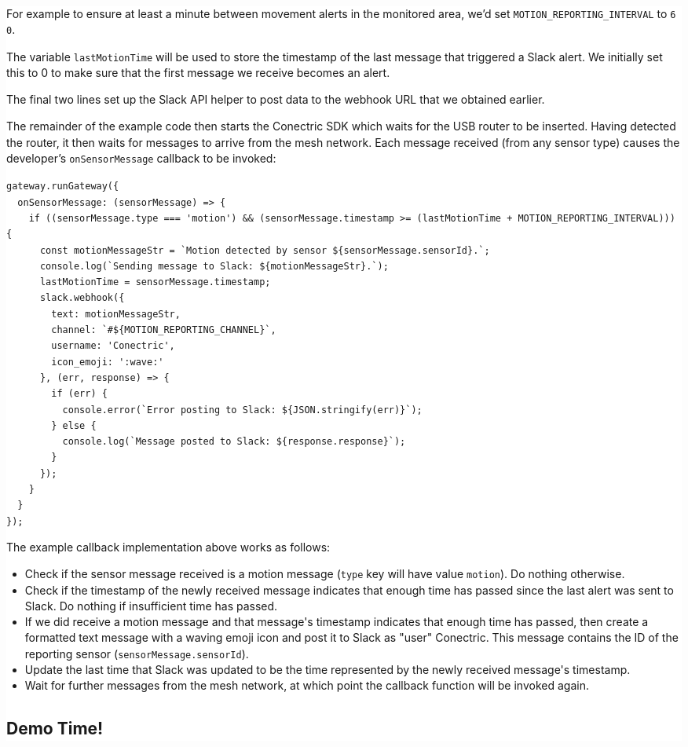 For example to ensure at least a minute between movement alerts in the monitored area, we’d set `MOTION_REPORTING_INTERVAL` to `60`.

The variable `lastMotionTime` will be used to store the timestamp of the last message that triggered a Slack alert. We initially set this to 0 to make sure that the first message we receive becomes an alert.

The final two lines set up the Slack API helper to post data to the webhook URL that we obtained earlier.

The remainder of the example code then starts the Conectric SDK which waits for the USB router to be inserted. Having detected the router, it then waits for messages to arrive from the mesh network. Each message received (from any sensor type) causes the developer’s `onSensorMessage` callback to be invoked:

```
gateway.runGateway({
  onSensorMessage: (sensorMessage) => {
    if ((sensorMessage.type === 'motion') && (sensorMessage.timestamp >= (lastMotionTime + MOTION_REPORTING_INTERVAL))) {
      const motionMessageStr = `Motion detected by sensor ${sensorMessage.sensorId}.`;
      console.log(`Sending message to Slack: ${motionMessageStr}.`);
      lastMotionTime = sensorMessage.timestamp;
      slack.webhook({
        text: motionMessageStr,
        channel: `#${MOTION_REPORTING_CHANNEL}`,
        username: 'Conectric',
        icon_emoji: ':wave:'
      }, (err, response) => {
        if (err) {
          console.error(`Error posting to Slack: ${JSON.stringify(err)}`);
        } else {
          console.log(`Message posted to Slack: ${response.response}`);
        }
      });
    }
  }
});
```

The example callback implementation above works as follows:

* Check if the sensor message received is a motion message (`type` key will have value `motion`). Do nothing otherwise.
* Check if the timestamp of the newly received message indicates that enough time has passed since the last alert was sent to Slack. Do nothing if insufficient time has passed.
* If we did receive a motion message and that message's timestamp indicates that enough time has passed, then create a formatted text message with a waving emoji icon and post it to Slack as "user" Conectric. This message contains the ID of the reporting sensor (`sensorMessage.sensorId`).
* Update the last time that Slack was updated to be the time represented by the newly received message's timestamp.
* Wait for further messages from the mesh network, at which point the callback function will be invoked again.

## Demo Time!
